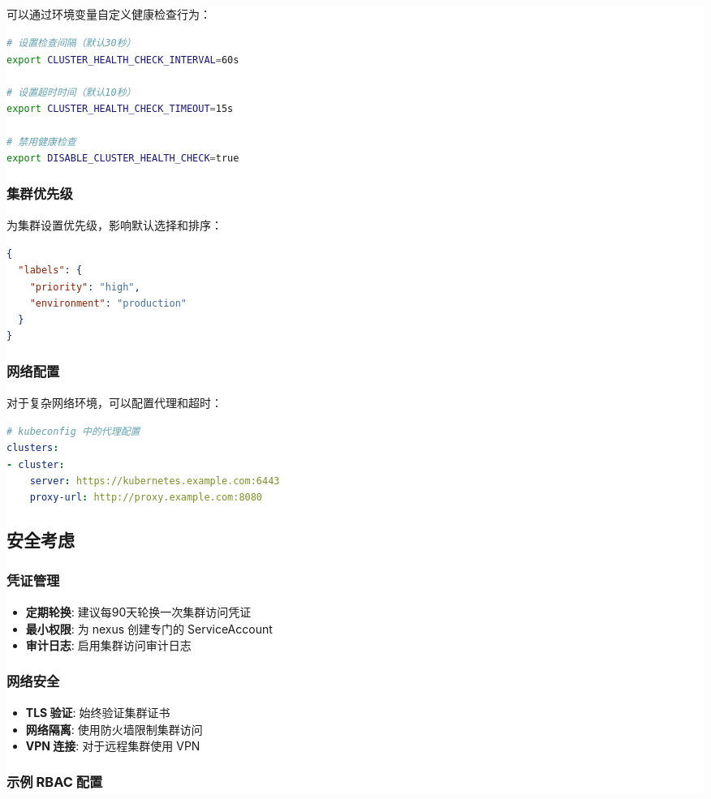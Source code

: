 可以通过环境变量自定义健康检查行为：

```bash
# 设置检查间隔（默认30秒）
export CLUSTER_HEALTH_CHECK_INTERVAL=60s

# 设置超时时间（默认10秒）
export CLUSTER_HEALTH_CHECK_TIMEOUT=15s

# 禁用健康检查
export DISABLE_CLUSTER_HEALTH_CHECK=true
```

### 集群优先级

为集群设置优先级，影响默认选择和排序：

```json
{
  "labels": {
    "priority": "high",
    "environment": "production"
  }
}
```

### 网络配置

对于复杂网络环境，可以配置代理和超时：

```yaml
# kubeconfig 中的代理配置
clusters:
- cluster:
    server: https://kubernetes.example.com:6443
    proxy-url: http://proxy.example.com:8080
```

## 安全考虑

### 凭证管理

- **定期轮换**: 建议每90天轮换一次集群访问凭证
- **最小权限**: 为 nexus 创建专门的 ServiceAccount
- **审计日志**: 启用集群访问审计日志

### 网络安全

- **TLS 验证**: 始终验证集群证书
- **网络隔离**: 使用防火墙限制集群访问
- **VPN 连接**: 对于远程集群使用 VPN

### 示例 RBAC 配置
